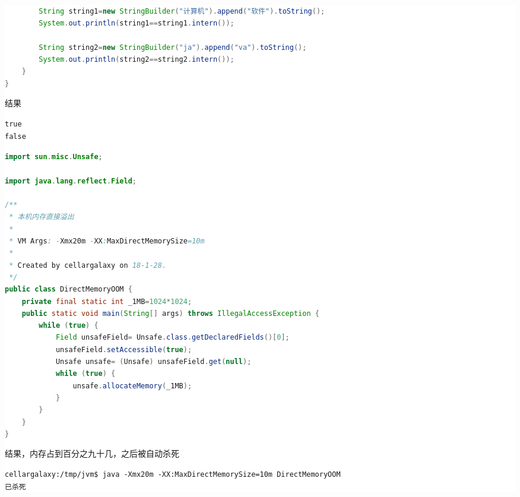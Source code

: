 ```java
        String string1=new StringBuilder("计算机").append("软件").toString();
        System.out.println(string1==string1.intern());
        
        String string2=new StringBuilder("ja").append("va").toString();
        System.out.println(string2==string2.intern());
    }
}
```
结果
```
true
false
```
```java
import sun.misc.Unsafe;

import java.lang.reflect.Field;

/**
 * 本机内存直接溢出
 *
 * VM Args: -Xmx20m -XX:MaxDirectMemorySize=10m
 *
 * Created by cellargalaxy on 18-1-28.
 */
public class DirectMemoryOOM {
    private final static int _1MB=1024*1024;
    public static void main(String[] args) throws IllegalAccessException {
        while (true) {
            Field unsafeField= Unsafe.class.getDeclaredFields()[0];
            unsafeField.setAccessible(true);
            Unsafe unsafe= (Unsafe) unsafeField.get(null);
            while (true) {
                unsafe.allocateMemory(_1MB);
            }
        }
    }
}
```
结果，内存占到百分之九十几，之后被自动杀死
```shell
cellargalaxy:/tmp/jvm$ java -Xmx20m -XX:MaxDirectMemorySize=10m DirectMemoryOOM
已杀死
```



















